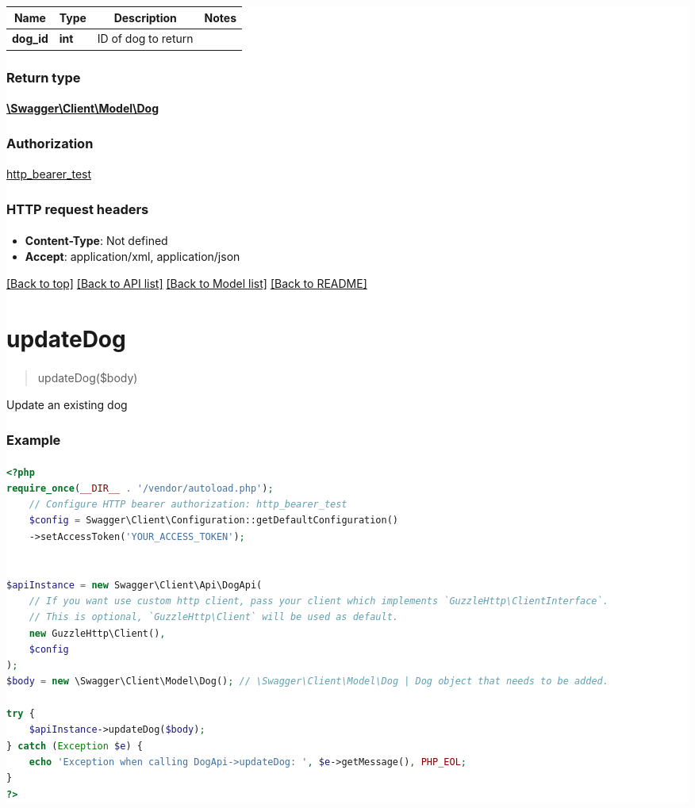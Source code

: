 Name | Type | Description  | Notes
------------- | ------------- | ------------- | -------------
 **dog_id** | **int**| ID of dog to return |

### Return type

[**\Swagger\Client\Model\Dog**](../Model/Dog.md)

### Authorization

[http_bearer_test](../../README.md#http_bearer_test)

### HTTP request headers

 - **Content-Type**: Not defined
 - **Accept**: application/xml, application/json

[[Back to top]](#) [[Back to API list]](../../README.md#documentation-for-api-endpoints) [[Back to Model list]](../../README.md#documentation-for-models) [[Back to README]](../../README.md)

# **updateDog**
> updateDog($body)

Update an existing dog

### Example
```php
<?php
require_once(__DIR__ . '/vendor/autoload.php');
    // Configure HTTP bearer authorization: http_bearer_test
    $config = Swagger\Client\Configuration::getDefaultConfiguration()
    ->setAccessToken('YOUR_ACCESS_TOKEN');


$apiInstance = new Swagger\Client\Api\DogApi(
    // If you want use custom http client, pass your client which implements `GuzzleHttp\ClientInterface`.
    // This is optional, `GuzzleHttp\Client` will be used as default.
    new GuzzleHttp\Client(),
    $config
);
$body = new \Swagger\Client\Model\Dog(); // \Swagger\Client\Model\Dog | Dog object that needs to be added.

try {
    $apiInstance->updateDog($body);
} catch (Exception $e) {
    echo 'Exception when calling DogApi->updateDog: ', $e->getMessage(), PHP_EOL;
}
?>
```
